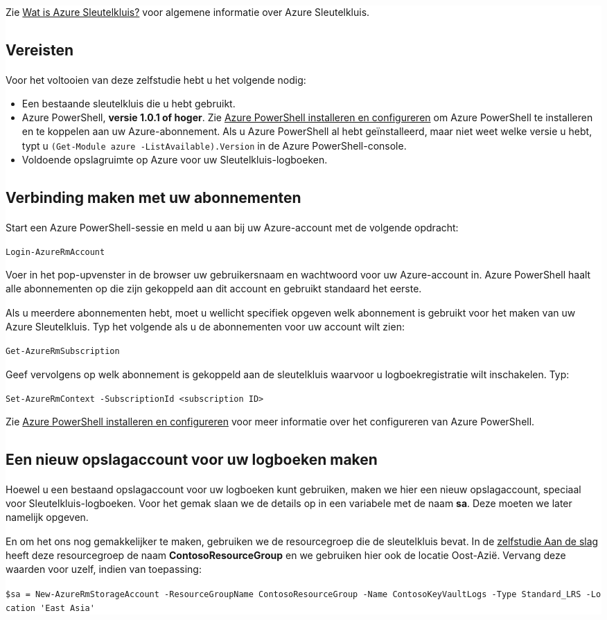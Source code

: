 Zie [Wat is Azure Sleutelkluis?](key-vault-whatis.md) voor algemene informatie over Azure Sleutelkluis.

## Vereisten

Voor het voltooien van deze zelfstudie hebt u het volgende nodig:

- Een bestaande sleutelkluis die u hebt gebruikt.  
- Azure PowerShell, **versie 1.0.1 of hoger**. Zie [Azure PowerShell installeren en configureren](../powershell-install-configure.md) om Azure PowerShell te installeren en te koppelen aan uw Azure-abonnement. Als u Azure PowerShell al hebt geïnstalleerd, maar niet weet welke versie u hebt, typt u `(Get-Module azure -ListAvailable).Version` in de Azure PowerShell-console.  
- Voldoende opslagruimte op Azure voor uw Sleutelkluis-logboeken.


## <a id="connect"></a>Verbinding maken met uw abonnementen ##

Start een Azure PowerShell-sessie en meld u aan bij uw Azure-account met de volgende opdracht:  

    Login-AzureRmAccount

Voer in het pop-upvenster in de browser uw gebruikersnaam en wachtwoord voor uw Azure-account in. Azure PowerShell haalt alle abonnementen op die zijn gekoppeld aan dit account en gebruikt standaard het eerste.

Als u meerdere abonnementen hebt, moet u wellicht specifiek opgeven welk abonnement is gebruikt voor het maken van uw Azure Sleutelkluis. Typ het volgende als u de abonnementen voor uw account wilt zien:

    Get-AzureRmSubscription

Geef vervolgens op welk abonnement is gekoppeld aan de sleutelkluis waarvoor u logboekregistratie wilt inschakelen. Typ:

    Set-AzureRmContext -SubscriptionId <subscription ID>

Zie [Azure PowerShell installeren en configureren](../powershell-install-configure.md) voor meer informatie over het configureren van Azure PowerShell.


## <a id="storage"></a>Een nieuw opslagaccount voor uw logboeken maken ##

Hoewel u een bestaand opslagaccount voor uw logboeken kunt gebruiken, maken we hier een nieuw opslagaccount, speciaal voor Sleutelkluis-logboeken. Voor het gemak slaan we de details op in een variabele met de naam **sa**. Deze moeten we later namelijk opgeven.

En om het ons nog gemakkelijker te maken, gebruiken we de resourcegroep die de sleutelkluis bevat. In de [zelfstudie Aan de slag](key-vault-get-started.md) heeft deze resourcegroep de naam **ContosoResourceGroup** en we gebruiken hier ook de locatie Oost-Azië. Vervang deze waarden voor uzelf, indien van toepassing:

    $sa = New-AzureRmStorageAccount -ResourceGroupName ContosoResourceGroup -Name ContosoKeyVaultLogs -Type Standard_LRS -Location 'East Asia'
